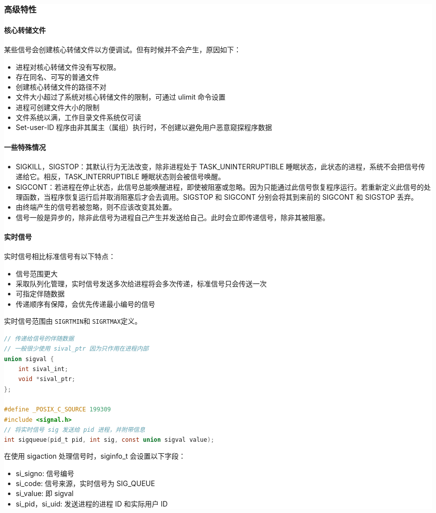 ### 高级特性

#### 核心转储文件

某些信号会创建核心转储文件以方便调试。但有时候并不会产生，原因如下：

* 进程对核心转储文件没有写权限。
* 存在同名、可写的普通文件
* 创建核心转储文件的路径不对
* 文件大小超过了系统对核心转储文件的限制，可通过 ulimit 命令设置
* 进程可创建文件大小的限制
* 文件系统以满，工作目录文件系统仅可读
* Set-user-ID 程序由非其属主（属组）执行时，不创建以避免用户恶意窥探程序数据

#### 一些特殊情况

* SIGKILL，SIGSTOP：其默认行为无法改变，除非进程处于 TASK\_UNINTERRUPTIBLE 睡眠状态，此状态的进程，系统不会把信号传递给它。相反，TASK\_INTERRUPTIBLE 睡眠状态则会被信号唤醒。
* SIGCONT：若进程在停止状态，此信号总能唤醒进程，即使被阻塞或忽略。因为只能通过此信号恢复程序运行。若重新定义此信号的处理函数，当程序恢复运行后并取消阻塞后才会去调用。SIGSTOP 和 SIGCONT 分别会将其到来前的 SIGCONT 和 SIGSTOP 丢弃。
* 由终端产生的信号若被忽略，则不应该改变其处置。
* 信号一般是异步的，除非此信号为进程自己产生并发送给自己。此时会立即传递信号，除非其被阻塞。

#### 实时信号

实时信号相比标准信号有以下特点：

* 信号范围更大
* 采取队列化管理，实时信号发送多次给进程将会多次传递，标准信号只会传送一次
* 可指定伴随数据
* 传递顺序有保障，会优先传递最小编号的信号

实时信号范围由 `SIGRTMIN`和 `SIGRTMAX`定义。

```c
// 传递给信号的伴随数据
// 一般很少使用 sival_ptr 因为只作用在进程内部
union sigval {
    int sival_int;
    void *sival_ptr;
};

#define _POSIX_C_SOURCE 199309
#include <signal.h>
// 将实时信号 sig 发送给 pid 进程，并附带信息
int sigqueue(pid_t pid, int sig, const union sigval value);
```

在使用 sigaction 处理信号时，siginfo\_t 会设置以下字段：

* si\_signo: 信号编号
* si\_code: 信号来源，实时信号为 SIG\_QUEUE
* si\_value: 即 sigval
* si\_pid，si\_uid: 发送进程的进程 ID 和实际用户 ID
